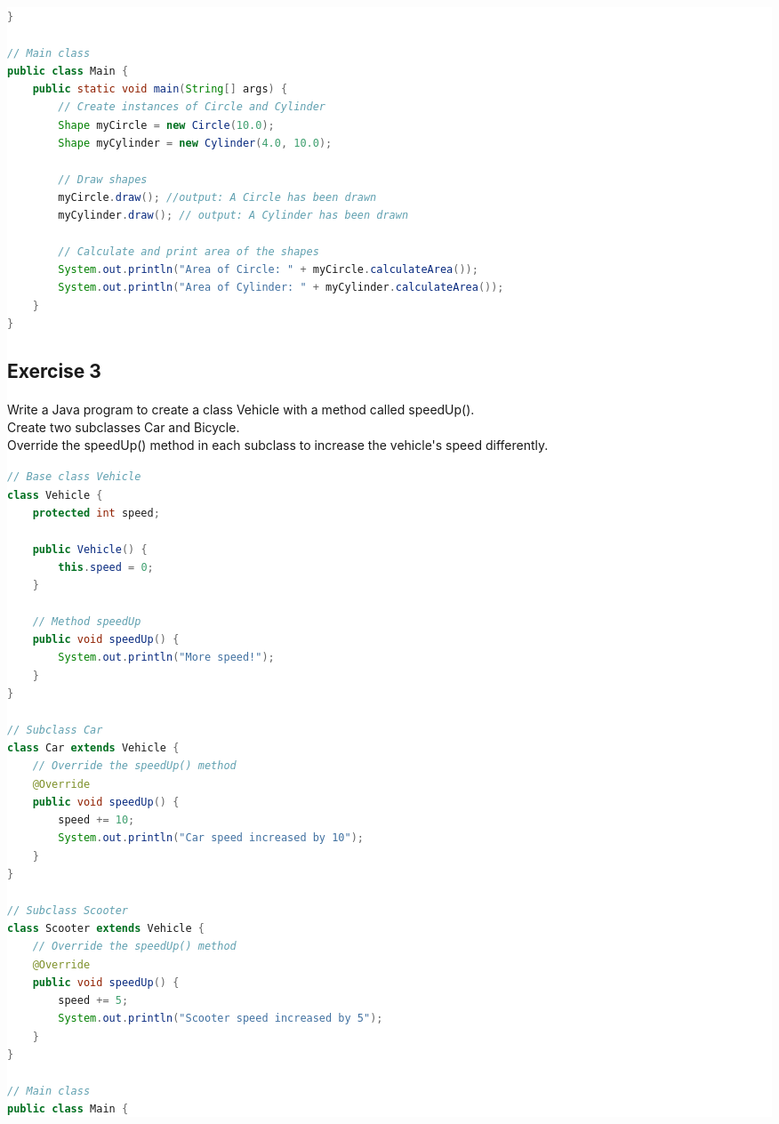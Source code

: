```java
}

// Main class 
public class Main {
    public static void main(String[] args) {
        // Create instances of Circle and Cylinder
        Shape myCircle = new Circle(10.0);
        Shape myCylinder = new Cylinder(4.0, 10.0);

        // Draw shapes
        myCircle.draw(); //output: A Circle has been drawn
        myCylinder.draw(); // output: A Cylinder has been drawn

        // Calculate and print area of the shapes
        System.out.println("Area of Circle: " + myCircle.calculateArea()); 
        System.out.println("Area of Cylinder: " + myCylinder.calculateArea()); 
    }
}

```

## Exercise 3
Write a Java program to create a class Vehicle with a method called speedUp(). <br>
Create two subclasses Car and Bicycle. <br>
Override the speedUp() method in each subclass to increase the vehicle's speed differently. <br>

```java
// Base class Vehicle 
class Vehicle {
    protected int speed;

    public Vehicle() {
        this.speed = 0; 
    }

    // Method speedUp
    public void speedUp() {
        System.out.println("More speed!");
    }
}

// Subclass Car
class Car extends Vehicle {
    // Override the speedUp() method 
    @Override
    public void speedUp() {
        speed += 10; 
        System.out.println("Car speed increased by 10");
    }
}

// Subclass Scooter
class Scooter extends Vehicle {
    // Override the speedUp() method
    @Override
    public void speedUp() {
        speed += 5; 
        System.out.println("Scooter speed increased by 5");
    }
}

// Main class 
public class Main {
```